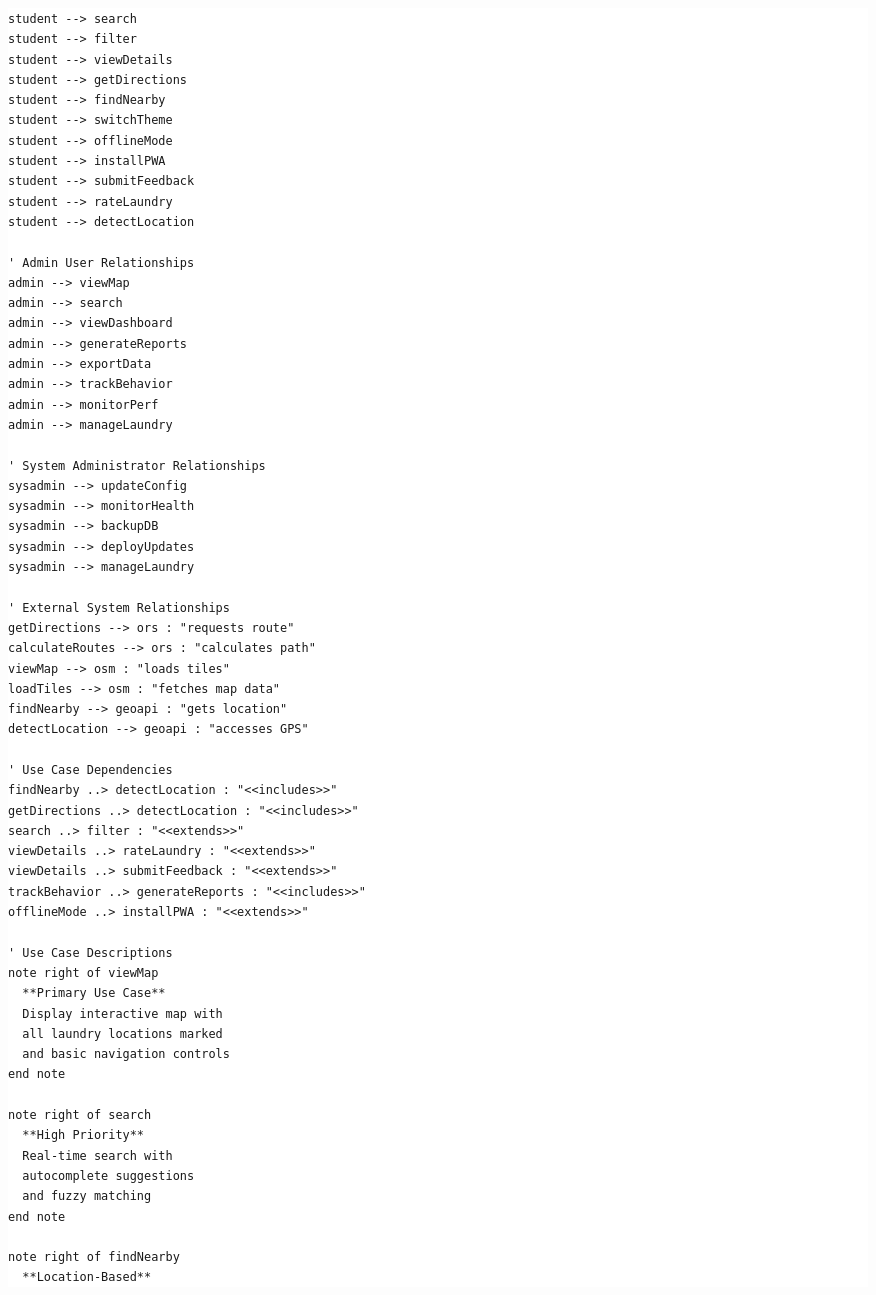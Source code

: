 ```plantuml
student --> search
student --> filter
student --> viewDetails
student --> getDirections
student --> findNearby
student --> switchTheme
student --> offlineMode
student --> installPWA
student --> submitFeedback
student --> rateLaundry
student --> detectLocation

' Admin User Relationships
admin --> viewMap
admin --> search
admin --> viewDashboard
admin --> generateReports
admin --> exportData
admin --> trackBehavior
admin --> monitorPerf
admin --> manageLaundry

' System Administrator Relationships
sysadmin --> updateConfig
sysadmin --> monitorHealth
sysadmin --> backupDB
sysadmin --> deployUpdates
sysadmin --> manageLaundry

' External System Relationships
getDirections --> ors : "requests route"
calculateRoutes --> ors : "calculates path"
viewMap --> osm : "loads tiles"
loadTiles --> osm : "fetches map data"
findNearby --> geoapi : "gets location"
detectLocation --> geoapi : "accesses GPS"

' Use Case Dependencies
findNearby ..> detectLocation : "<<includes>>"
getDirections ..> detectLocation : "<<includes>>"
search ..> filter : "<<extends>>"
viewDetails ..> rateLaundry : "<<extends>>"
viewDetails ..> submitFeedback : "<<extends>>"
trackBehavior ..> generateReports : "<<includes>>"
offlineMode ..> installPWA : "<<extends>>"

' Use Case Descriptions
note right of viewMap
  **Primary Use Case**
  Display interactive map with
  all laundry locations marked
  and basic navigation controls
end note

note right of search
  **High Priority**
  Real-time search with
  autocomplete suggestions
  and fuzzy matching
end note

note right of findNearby
  **Location-Based**
```